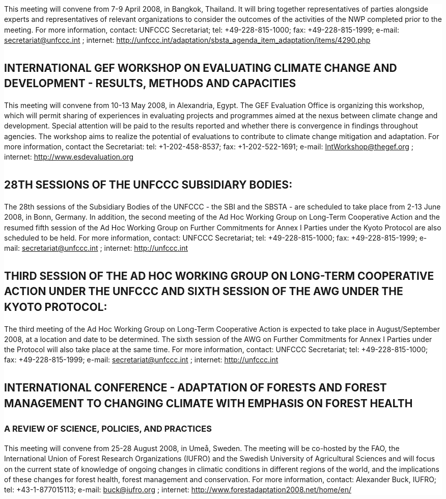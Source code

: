 This meeting will convene from 7-9 April 2008, in Bangkok, Thailand. It will bring together representatives of parties alongside experts and representatives of relevant organizations to consider the outcomes of the activities of the NWP completed prior to the meeting. For more information, contact: UNFCCC Secretariat; tel: +49-228-815-1000; fax: +49-228-815-1999; e-mail: secretariat@unfccc.int ; internet: http://unfccc.int/adaptation/sbsta_agenda_item_adaptation/items/4290.php

## INTERNATIONAL GEF WORKSHOP ON EVALUATING CLIMATE CHANGE AND DEVELOPMENT - RESULTS, METHODS AND CAPACITIES

This meeting will convene from 10-13 May 2008, in Alexandria, Egypt. The GEF Evaluation Office is organizing this workshop, which will permit sharing of experiences in evaluating projects and programmes aimed at the nexus between climate change and development. Special attention will be paid to the results reported and whether there is convergence in findings throughout agencies. The workshop aims to realize the potential of evaluations to contribute to climate change mitigation and adaptation. For more information, contact the Secretariat: tel: +1-202-458-8537; fax: +1-202-522-1691; e-mail: IntWorkshop@thegef.org ; internet: http://www.esdevaluation.org

## 28TH SESSIONS OF THE UNFCCC SUBSIDIARY BODIES:

The 28th sessions of the Subsidiary Bodies of the UNFCCC - the SBI and the SBSTA - are scheduled to take place from 2-13 June 2008, in Bonn, Germany. In addition, the second meeting of the Ad Hoc Working Group on Long-Term Cooperative Action and the resumed fifth session of the Ad Hoc Working Group on Further Commitments for Annex I Parties under the Kyoto Protocol are also scheduled to be held. For more information, contact: UNFCCC Secretariat; tel: +49-228-815-1000; fax: +49-228-815-1999; e-mail: secretariat@unfccc.int ; internet: http://unfccc.int

## THIRD SESSION OF THE AD HOC WORKING GROUP ON LONG-TERM COOPERATIVE ACTION UNDER THE UNFCCC AND SIXTH SESSION OF THE AWG UNDER THE KYOTO PROTOCOL:

The third meeting of the Ad Hoc Working Group on Long-Term Cooperative Action is expected to take place in August/September 2008, at a location and date to be determined. The sixth session of the AWG on Further Commitments for Annex I Parties under the Protocol will also take place at the same time. For more information, contact: UNFCCC Secretariat; tel: +49-228-815-1000; fax: +49-228-815-1999; e-mail: secretariat@unfccc.int ; internet: http://unfccc.int

## INTERNATIONAL CONFERENCE - ADAPTATION OF FORESTS AND FOREST MANAGEMENT TO CHANGING CLIMATE WITH EMPHASIS ON FOREST HEALTH

### A REVIEW OF SCIENCE, POLICIES, AND PRACTICES

This meeting will convene from 25-28 August 2008, in Umeå, Sweden. The meeting will be co-hosted by the FAO, the International Union of Forest Research Organizations (IUFRO) and the Swedish University of Agricultural Sciences and will focus on the current state of knowledge of ongoing changes in climatic conditions in different regions of the world, and the implications of these changes for forest health, forest management and conservation. For more information, contact: Alexander Buck, IUFRO; tel: +43-1-877015113; e-mail: buck@iufro.org ; internet: http://www.forestadaptation2008.net/home/en/
